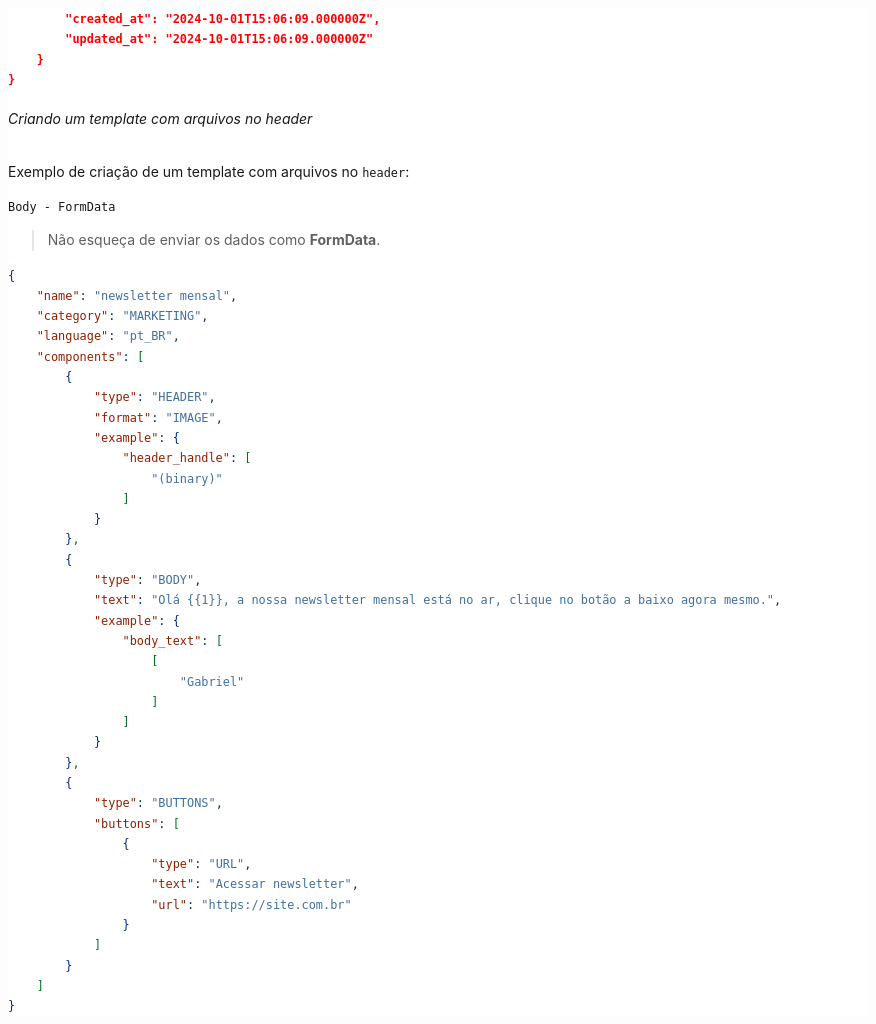 ```json
        "created_at": "2024-10-01T15:06:09.000000Z",
        "updated_at": "2024-10-01T15:06:09.000000Z"
    }
}
```

###### Criando um template com arquivos no header

Exemplo de criação de um template com arquivos no `header`:

`Body - FormData`

> Não esqueça de enviar os dados como **FormData**.

```json
{
    "name": "newsletter mensal",
    "category": "MARKETING",
    "language": "pt_BR",
    "components": [
        {
            "type": "HEADER",
            "format": "IMAGE",
            "example": {
                "header_handle": [
                    "(binary)"
                ]
            }
        },
        {
            "type": "BODY",
            "text": "Olá {{1}}, a nossa newsletter mensal está no ar, clique no botão a baixo agora mesmo.",
            "example": {
                "body_text": [
                    [
                        "Gabriel"
                    ]
                ]
            }
        },
        {
            "type": "BUTTONS",
            "buttons": [
                {
                    "type": "URL",
                    "text": "Acessar newsletter",
                    "url": "https://site.com.br"
                }
            ]
        }
    ]
}
```
